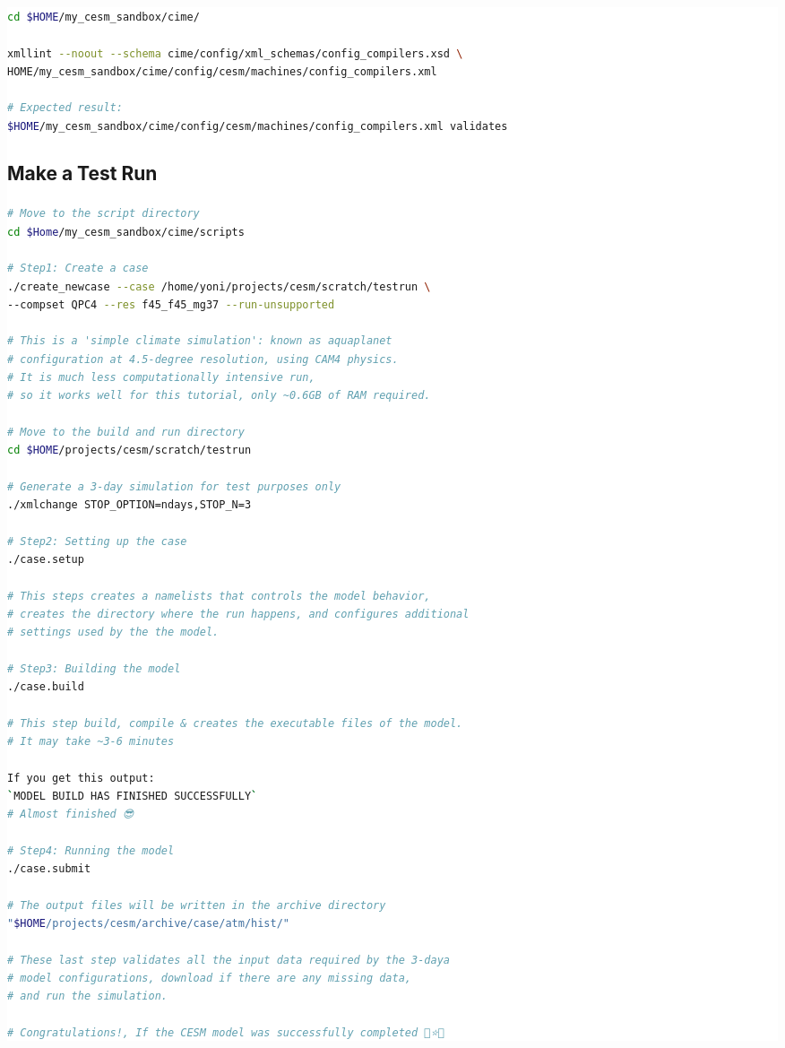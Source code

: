 ```bash
cd $HOME/my_cesm_sandbox/cime/

xmllint --noout --schema cime/config/xml_schemas/config_compilers.xsd \
HOME/my_cesm_sandbox/cime/config/cesm/machines/config_compilers.xml

# Expected result:
$HOME/my_cesm_sandbox/cime/config/cesm/machines/config_compilers.xml validates
```

## Make a Test Run

```bash
# Move to the script directory 
cd $Home/my_cesm_sandbox/cime/scripts

# Step1: Create a case
./create_newcase --case /home/yoni/projects/cesm/scratch/testrun \
--compset QPC4 --res f45_f45_mg37 --run-unsupported

# This is a 'simple climate simulation': known as aquaplanet 
# configuration at 4.5-degree resolution, using CAM4 physics. 
# It is much less computationally intensive run, 
# so it works well for this tutorial, only ~0.6GB of RAM required. 

# Move to the build and run directory 
cd $HOME/projects/cesm/scratch/testrun

# Generate a 3-day simulation for test purposes only
./xmlchange STOP_OPTION=ndays,STOP_N=3

# Step2: Setting up the case
./case.setup

# This steps creates a namelists that controls the model behavior,
# creates the directory where the run happens, and configures additional 
# settings used by the the model.

# Step3: Building the model
./case.build

# This step build, compile & creates the executable files of the model.
# It may take ~3-6 minutes  

If you get this output:
`MODEL BUILD HAS FINISHED SUCCESSFULLY`
# Almost finished 😎

# Step4: Running the model
./case.submit

# The output files will be written in the archive directory
"$HOME/projects/cesm/archive/case/atm/hist/"

# These last step validates all the input data required by the 3-daya 
# model configurations, download if there are any missing data, 
# and run the simulation.

# Congratulations!, If the CESM model was successfully completed 🎉⭐🎉
```
